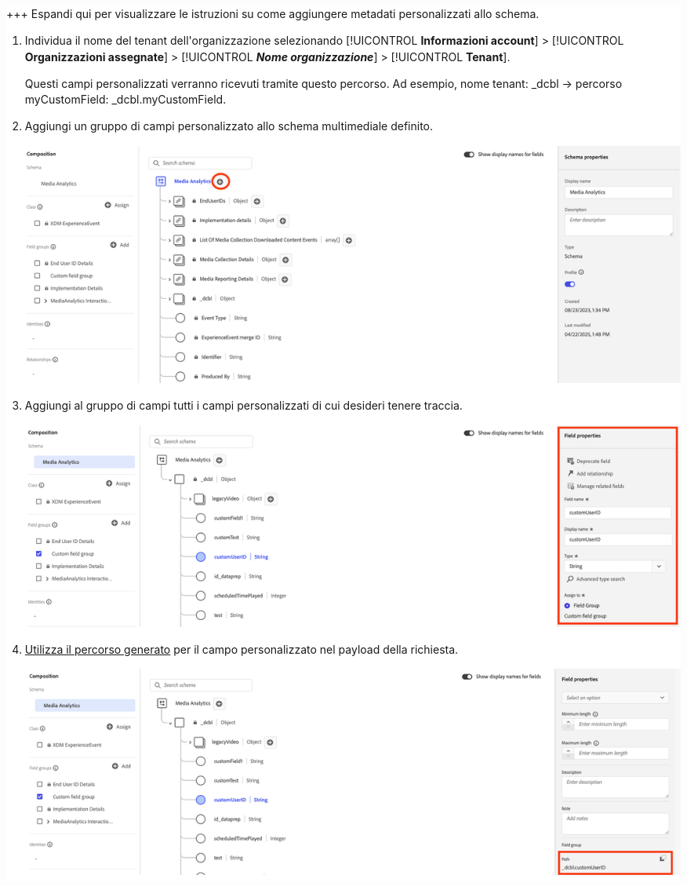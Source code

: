    +++ Espandi qui per visualizzare le istruzioni su come aggiungere metadati personalizzati allo schema.

   1. Individua il nome del tenant dell&#39;organizzazione selezionando [!UICONTROL **Informazioni account**] > [!UICONTROL **Organizzazioni assegnate**] > [!UICONTROL _**Nome organizzazione**_] > [!UICONTROL **Tenant**].

      Questi campi personalizzati verranno ricevuti tramite questo percorso. Ad esempio, nome tenant: _dcbl → percorso myCustomField: _dcbl.myCustomField.

   1. Aggiungi un gruppo di campi personalizzato allo schema multimediale definito.

      ![add-custom-metadata](assets/add-custom-metadata-fieldgroup.png)

   1. Aggiungi al gruppo di campi tutti i campi personalizzati di cui desideri tenere traccia.

      ![add-custom-metadata](assets/add-custom-fields.png)

   1. [Utilizza il percorso generato](https://experienceleague.adobe.com/it/docs/experience-platform/xdm/ui/fields/overview#type-specific-properties) per il campo personalizzato nel payload della richiesta.

      ![add-custom-metadata](assets/custom-fields-path.png)